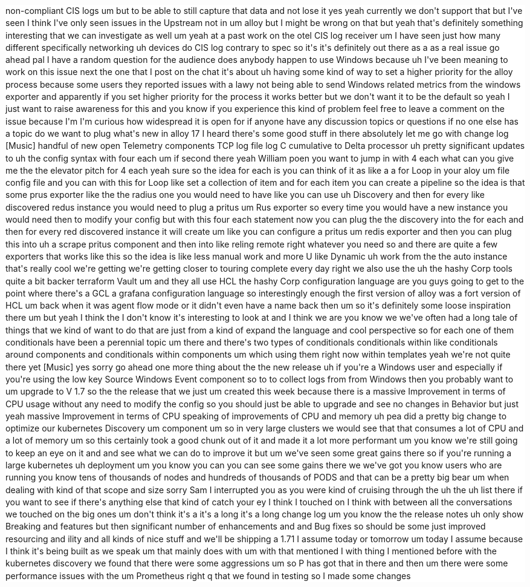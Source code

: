 non-compliant CIS logs um but to be able to still capture that data and not lose it yes yeah currently we don't support that but I've seen I think I've only seen issues in the Upstream not in um alloy but I might be wrong on that but yeah that's definitely something interesting that we can investigate as well um yeah at a past work on the otel CIS log receiver um I have seen just how many different specifically networking uh devices do CIS log contrary to spec so it's it's definitely out there as a as a real issue go ahead pal I have a random question for the audience does anybody happen to use Windows because uh I've been meaning to work on this issue next the one that I post on the chat it's about uh having some kind of way to set a higher priority for the alloy process because some users they reported issues with a lawy not being able to send Windows related metrics from the windows exporter and apparently if you set higher priority for the process it works better but we don't want it to be the default so yeah I just want to raise awareness for this and you know if you experience this kind of problem feel free to leave a comment on the issue because I'm I'm curious how widespread it is open for if anyone have any discussion topics or questions if no one else has a topic do we want to plug what's new in alloy 17 I heard there's some good stuff in there absolutely let me go with change log [Music] handful of new open Telemetry components TCP log file log C cumulative to Delta processor uh pretty significant updates to uh the config syntax with four each um if second there yeah William poen you want to jump in with 4 each what can you give me the the elevator pitch for 4 each yeah sure so the idea for each is you can think of it as like a a for Loop in your aloy um file config file and you can with this for Loop like set a collection of item and for each item you can create a pipeline so the idea is that some prus exporter like the the radius one you would need to have like you can use uh Discovery and then for every like discovered redus instance you would need to plug a pritus um Rus exporter so every time you would have a new instance you would need then to modify your config but with this four each statement now you can plug the the discovery into the for each and then for every red discovered instance it will create um like you can configure a pritus um redis exporter and then you can plug this into uh a scrape pritus component and then into like reling remote right whatever you need so and there are quite a few exporters that works like this so the idea is like less manual work and more U like Dynamic uh work from the the auto instance that's really cool we're getting we're getting closer to touring complete every day right we also use the uh the hashy Corp tools quite a bit backer terraform Vault um and they all use HCL the hashy Corp configuration language are you guys going to get to the point where there's a GCL a grafana configuration language so interestingly enough the first version of alloy was a fort version of HCL um back when it was agent flow mode or it didn't even have a name back then um so it's definitely some loose inspiration there um but yeah I think the I don't know it's interesting to look at and I think we are you know we we've often had a long tale of things that we kind of want to do that are just from a kind of expand the language and cool perspective so for each one of them conditionals have been a perennial topic um there and there's two types of conditionals conditionals within like conditionals around components and conditionals within components um which using them right now within templates yeah we're not quite there yet [Music] yes sorry go ahead one more thing about the the new release uh if you're a Windows user and especially if you're using the low key Source Windows Event component so to to collect logs from from Windows then you probably want to um upgrade to V 1.7 so the the release that we just um created this week because there is a massive Improvement in terms of CPU usage without any need to modify the config so you should just be able to upgrade and see no changes in Behavior but just yeah massive Improvement in terms of CPU speaking of improvements of CPU and memory uh pea did a pretty big change to optimize our kubernetes Discovery um component um so in very large clusters we would see that that consumes a lot of CPU and a lot of memory um so this certainly took a good chunk out of it and made it a lot more performant um you know we're still going to keep an eye on it and and see what we can do to improve it but um we've seen some great gains there so if you're running a large kubernetes uh deployment um you know you can you can see some gains there we we've got you know users who are running you know tens of thousands of nodes and hundreds of thousands of PODS and that can be a pretty big bear um when dealing with kind of that scope and size sorry Sam I interrupted you as you were kind of cruising through the uh the uh list there if you want to see if there's anything else that kind of catch your ey I think I touched on I think with between all the conversations we touched on the big ones um don't think it's a it's a long it's a long change log um you know the the release notes uh only show Breaking and features but then significant number of enhancements and and Bug fixes so should be some just improved resourcing and ility and all kinds of nice stuff and we'll be shipping a 1.71 I assume today or tomorrow um today I assume because I think it's being built as we speak um that mainly does with um with that mentioned I with thing I mentioned before with the kubernetes discovery we found that there were some aggressions um so P has got that in there and then um there were some performance issues with the um Prometheus right q that we found in testing so I made some changes